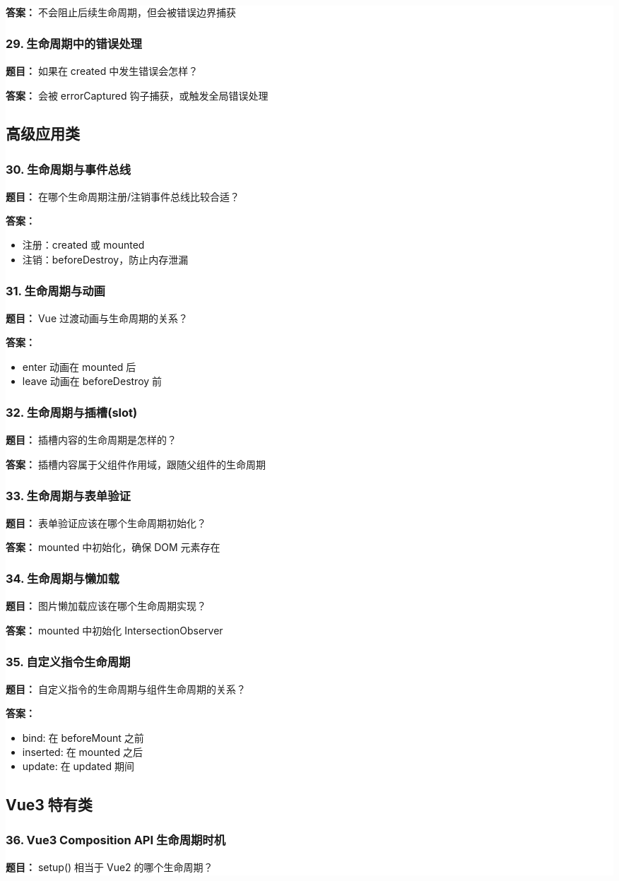 **答案：** 不会阻止后续生命周期，但会被错误边界捕获

### 29. 生命周期中的错误处理
**题目：** 如果在 created 中发生错误会怎样？

**答案：** 会被 errorCaptured 钩子捕获，或触发全局错误处理

## 高级应用类

### 30. 生命周期与事件总线
**题目：** 在哪个生命周期注册/注销事件总线比较合适？

**答案：**
- 注册：created 或 mounted
- 注销：beforeDestroy，防止内存泄漏

### 31. 生命周期与动画
**题目：** Vue 过渡动画与生命周期的关系？

**答案：**
- enter 动画在 mounted 后
- leave 动画在 beforeDestroy 前

### 32. 生命周期与插槽(slot)
**题目：** 插槽内容的生命周期是怎样的？

**答案：** 插槽内容属于父组件作用域，跟随父组件的生命周期

### 33. 生命周期与表单验证
**题目：** 表单验证应该在哪个生命周期初始化？

**答案：** mounted 中初始化，确保 DOM 元素存在

### 34. 生命周期与懒加载
**题目：** 图片懒加载应该在哪个生命周期实现？

**答案：** mounted 中初始化 IntersectionObserver

### 35. 自定义指令生命周期
**题目：** 自定义指令的生命周期与组件生命周期的关系？

**答案：**
- bind: 在 beforeMount 之前
- inserted: 在 mounted 之后
- update: 在 updated 期间

## Vue3 特有类

### 36. Vue3 Composition API 生命周期时机
**题目：** setup() 相当于 Vue2 的哪个生命周期？
